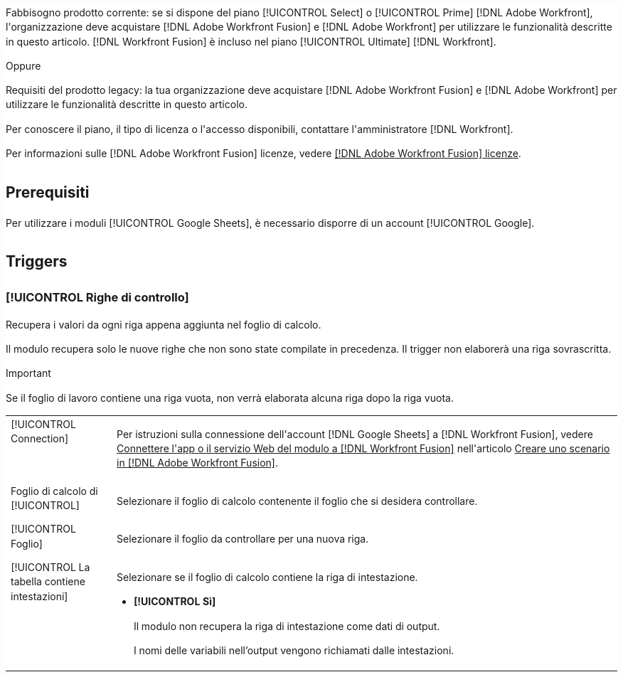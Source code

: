    <p>Fabbisogno prodotto corrente: se si dispone del piano [!UICONTROL Select] o [!UICONTROL Prime] [!DNL Adobe Workfront], l'organizzazione deve acquistare [!DNL Adobe Workfront Fusion] e [!DNL Adobe Workfront] per utilizzare le funzionalità descritte in questo articolo. [!DNL Workfront Fusion] è incluso nel piano [!UICONTROL Ultimate] [!DNL Workfront].</p>
   <p>Oppure</p>
   <p>Requisiti del prodotto legacy: la tua organizzazione deve acquistare [!DNL Adobe Workfront Fusion] e [!DNL Adobe Workfront] per utilizzare le funzionalità descritte in questo articolo.</p>
   </td> 
  </tr> 
 </tbody> 
</table>

Per conoscere il piano, il tipo di licenza o l&#39;accesso disponibili, contattare l&#39;amministratore [!DNL Workfront].

Per informazioni sulle [!DNL Adobe Workfront Fusion] licenze, vedere [[!DNL Adobe Workfront Fusion] licenze](../../workfront-fusion/get-started/license-automation-vs-integration.md).

## Prerequisiti

Per utilizzare i moduli [!UICONTROL Google Sheets], è necessario disporre di un account [!UICONTROL Google].

## Triggers

### [!UICONTROL Righe di controllo]

Recupera i valori da ogni riga appena aggiunta nel foglio di calcolo.

Il modulo recupera solo le nuove righe che non sono state compilate in precedenza. Il trigger non elaborerà una riga sovrascritta.

>[!IMPORTANT]
>
>Se il foglio di lavoro contiene una riga vuota, non verrà elaborata alcuna riga dopo la riga vuota.

<table style="table-layout:auto"> 
 <col> 
 <col> 
 <tbody> 
  <tr> 
   <td role="rowheader">[!UICONTROL Connection] </td> 
   <td> <p>Per istruzioni sulla connessione dell'account [!DNL Google Sheets] a [!DNL Workfront Fusion], vedere <a href="../../workfront-fusion/scenarios/create-a-scenario.md#connect" class="MCXref xref">Connettere l'app o il servizio Web del modulo a [!DNL Workfront Fusion]</a> nell'articolo <a href="../../workfront-fusion/scenarios/create-a-scenario.md" class="MCXref xref">Creare uno scenario in [!DNL Adobe Workfront Fusion]</a>.</p> </td> 
  </tr> 
  <tr> 
   <td role="rowheader">Foglio di calcolo di [!UICONTROL] </td> 
   <td> <p>Selezionare il foglio di calcolo contenente il foglio che si desidera controllare.</p> </td> 
  </tr> 
  <tr> 
   <td role="rowheader">[!UICONTROL Foglio] </td> 
   <td> <p>Selezionare il foglio da controllare per una nuova riga.</p> </td> 
  </tr> 
  <tr> 
   <td role="rowheader">[!UICONTROL La tabella contiene intestazioni]</td> 
   <td> <p> Selezionare se il foglio di calcolo contiene la riga di intestazione.</p> 
    <ul> 
     <li> <p><strong>[!UICONTROL Sì]</strong> </p> <p>Il modulo non recupera la riga di intestazione come dati di output. </p> <p>I nomi delle variabili nell’output vengono richiamati dalle intestazioni.</p> </li> 